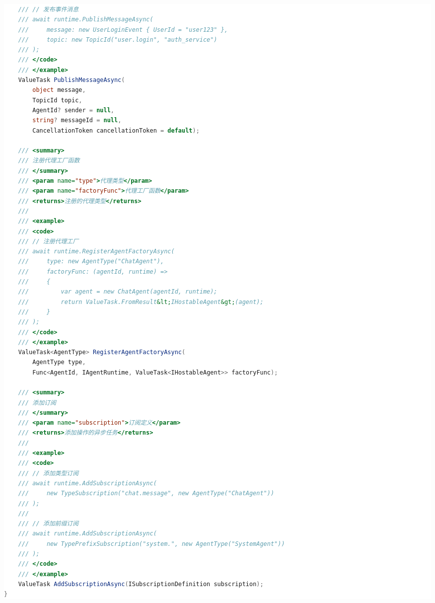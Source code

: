 ```csharp
    /// // 发布事件消息
    /// await runtime.PublishMessageAsync(
    ///     message: new UserLoginEvent { UserId = "user123" },
    ///     topic: new TopicId("user.login", "auth_service")
    /// );
    /// </code>
    /// </example>
    ValueTask PublishMessageAsync(
        object message, 
        TopicId topic, 
        AgentId? sender = null, 
        string? messageId = null, 
        CancellationToken cancellationToken = default);

    /// <summary>
    /// 注册代理工厂函数
    /// </summary>
    /// <param name="type">代理类型</param>
    /// <param name="factoryFunc">代理工厂函数</param>
    /// <returns>注册的代理类型</returns>
    /// 
    /// <example>
    /// <code>
    /// // 注册代理工厂
    /// await runtime.RegisterAgentFactoryAsync(
    ///     type: new AgentType("ChatAgent"),
    ///     factoryFunc: (agentId, runtime) => 
    ///     {
    ///         var agent = new ChatAgent(agentId, runtime);
    ///         return ValueTask.FromResult&lt;IHostableAgent&gt;(agent);
    ///     }
    /// );
    /// </code>
    /// </example>
    ValueTask<AgentType> RegisterAgentFactoryAsync(
        AgentType type, 
        Func<AgentId, IAgentRuntime, ValueTask<IHostableAgent>> factoryFunc);

    /// <summary>
    /// 添加订阅
    /// </summary>
    /// <param name="subscription">订阅定义</param>
    /// <returns>添加操作的异步任务</returns>
    /// 
    /// <example>
    /// <code>
    /// // 添加类型订阅
    /// await runtime.AddSubscriptionAsync(
    ///     new TypeSubscription("chat.message", new AgentType("ChatAgent"))
    /// );
    /// 
    /// // 添加前缀订阅
    /// await runtime.AddSubscriptionAsync(
    ///     new TypePrefixSubscription("system.", new AgentType("SystemAgent"))
    /// );
    /// </code>
    /// </example>
    ValueTask AddSubscriptionAsync(ISubscriptionDefinition subscription);
}
```
